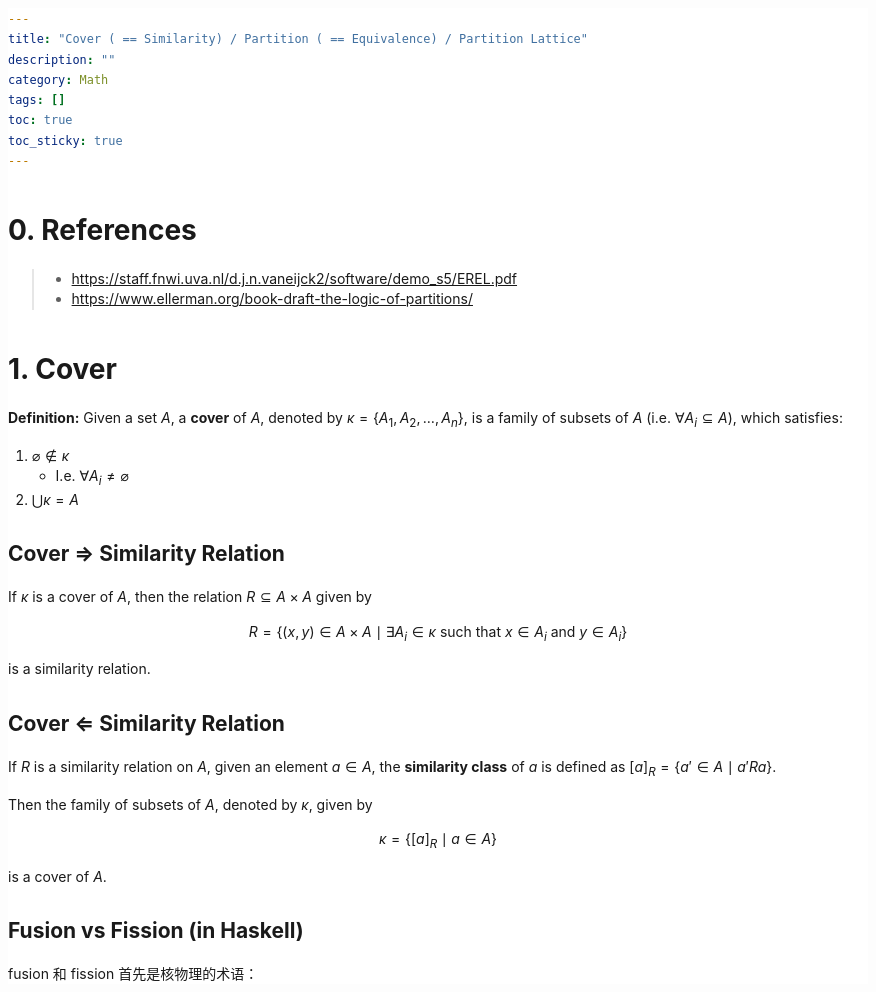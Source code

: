 ```yaml
---
title: "Cover ( == Similarity) / Partition ( == Equivalence) / Partition Lattice"
description: ""
category: Math
tags: []
toc: true
toc_sticky: true
---
```


# 0. References

> - https://staff.fnwi.uva.nl/d.j.n.vaneijck2/software/demo_s5/EREL.pdf
> - https://www.ellerman.org/book-draft-the-logic-of-partitions/
 
# 1. Cover

**Definition:** Given a set $A$, a **cover** of $A$, denoted by $\kappa = \lbrace A_1, A_2, \dots, A_n \rbrace$, is a family of subsets of $A$ (i.e. $\forall A_i \subseteq A$), which satisfies:

1. $\varnothing \not\in \kappa$
    - I.e. $\forall A_i \neq \varnothing$
2. $\bigcup \kappa = A$

## Cover $\Rightarrow$ Similarity Relation

If $\kappa$ is a cover of $A$, then the relation $R \subseteq A \times A$ given by 

$$
R = \big\lbrace (x,y) \in A \times A \mid \exists A_i \in \kappa \text{ such that } x \in A_i \text{ and } y \in A_i \big\rbrace
$$

is a similarity relation.

## Cover $\Leftarrow$ Similarity Relation

If $R$ is a similarity relation on $A$, given an element $a \in A$, the **similarity class** of $a$ is defined as $[a]_{R} = \lbrace a' \in A \mid a' R a \rbrace$.

Then the family of subsets of $A$, denoted by $\kappa$, given by

$$
\kappa = \lbrace [a]_R \mid a \in A \rbrace
$$

is a cover of $A$.

## Fusion vs Fission (in Haskell)

fusion 和 fission 首先是核物理的术语：
